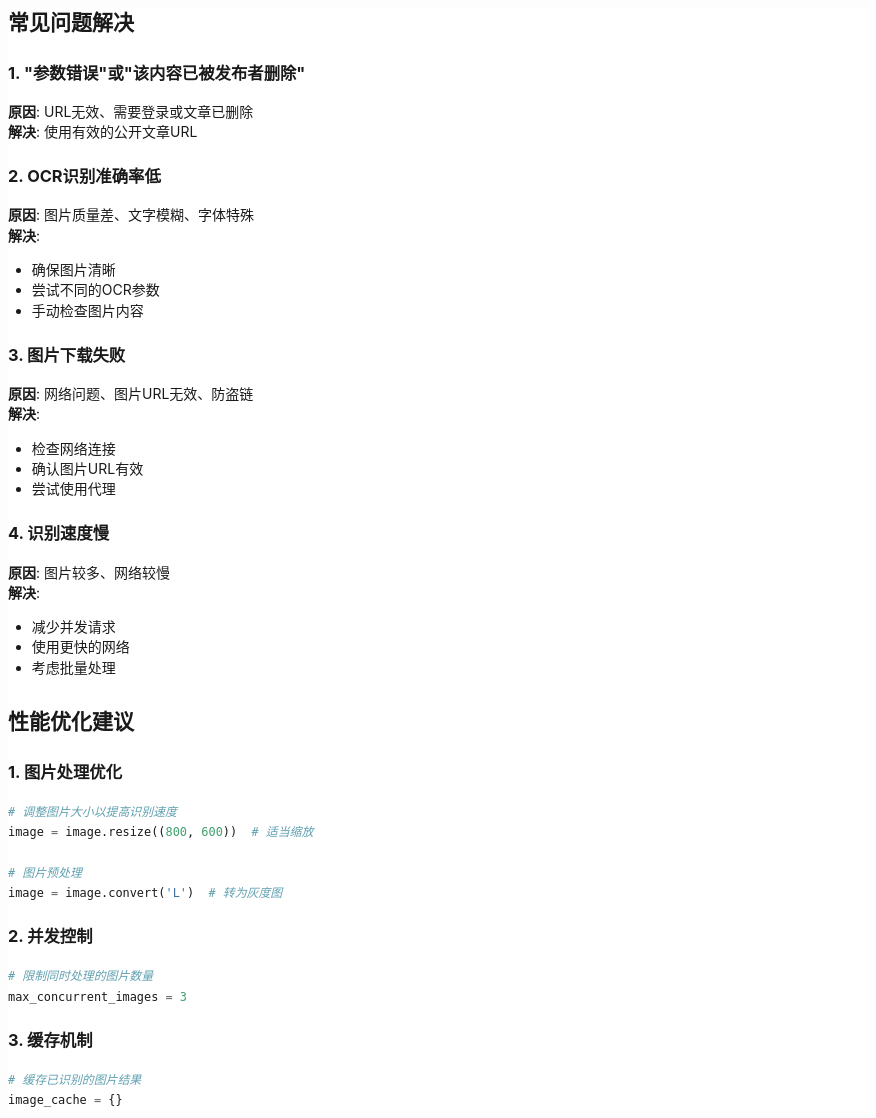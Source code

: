 ## 常见问题解决

### 1. "参数错误"或"该内容已被发布者删除"
**原因**: URL无效、需要登录或文章已删除  
**解决**: 使用有效的公开文章URL

### 2. OCR识别准确率低
**原因**: 图片质量差、文字模糊、字体特殊  
**解决**: 
- 确保图片清晰
- 尝试不同的OCR参数
- 手动检查图片内容

### 3. 图片下载失败
**原因**: 网络问题、图片URL无效、防盗链  
**解决**:
- 检查网络连接
- 确认图片URL有效
- 尝试使用代理

### 4. 识别速度慢
**原因**: 图片较多、网络较慢  
**解决**:
- 减少并发请求
- 使用更快的网络
- 考虑批量处理

## 性能优化建议

### 1. 图片处理优化
```python
# 调整图片大小以提高识别速度
image = image.resize((800, 600))  # 适当缩放

# 图片预处理
image = image.convert('L')  # 转为灰度图
```

### 2. 并发控制
```python
# 限制同时处理的图片数量
max_concurrent_images = 3
```

### 3. 缓存机制
```python
# 缓存已识别的图片结果
image_cache = {}
```
